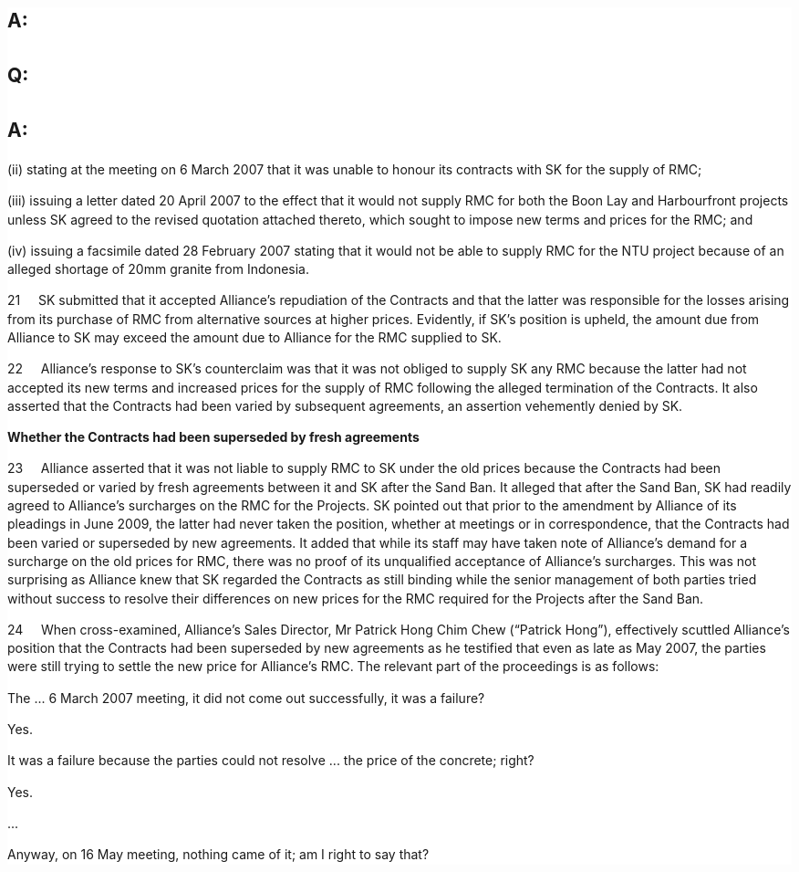 ## A: 

## Q: 

## A: 

 (ii) stating at the meeting on 6 March 2007 that it was unable to honour its contracts with SK for the supply of RMC; 

 (iii) issuing a letter dated 20 April 2007 to the effect that it would not supply RMC for both the Boon Lay and Harbourfront projects unless SK agreed to the revised quotation attached thereto, which sought to impose new terms and prices for the RMC; and 

 (iv) issuing a facsimile dated 28 February 2007 stating that it would not be able to supply RMC for the NTU project because of an alleged shortage of 20mm granite from Indonesia. 

21     SK submitted that it accepted Alliance’s repudiation of the Contracts and that the latter was responsible for the losses arising from its purchase of RMC from alternative sources at higher prices. Evidently, if SK’s position is upheld, the amount due from Alliance to SK may exceed the amount due to Alliance for the RMC supplied to SK. 

22     Alliance’s response to SK’s counterclaim was that it was not obliged to supply SK any RMC because the latter had not accepted its new terms and increased prices for the supply of RMC following the alleged termination of the Contracts. It also asserted that the Contracts had been varied by subsequent agreements, an assertion vehemently denied by SK. 

**Whether the Contracts had been superseded by fresh agreements** 

23     Alliance asserted that it was not liable to supply RMC to SK under the old prices because the Contracts had been superseded or varied by fresh agreements between it and SK after the Sand Ban. It alleged that after the Sand Ban, SK had readily agreed to Alliance’s surcharges on the RMC for the Projects. SK pointed out that prior to the amendment by Alliance of its pleadings in June 2009, the latter had never taken the position, whether at meetings or in correspondence, that the Contracts had been varied or superseded by new agreements. It added that while its staff may have taken note of Alliance’s demand for a surcharge on the old prices for RMC, there was no proof of its unqualified acceptance of Alliance’s surcharges. This was not surprising as Alliance knew that SK regarded the Contracts as still binding while the senior management of both parties tried without success to resolve their differences on new prices for the RMC required for the Projects after the Sand Ban. 

24     When cross-examined, Alliance’s Sales Director, Mr Patrick Hong Chim Chew (“Patrick Hong”), effectively scuttled Alliance’s position that the Contracts had been superseded by new agreements as he testified that even as late as May 2007, the parties were still trying to settle the new price for Alliance’s RMC. The relevant part of the proceedings is as follows: 

 The ... 6 March 2007 meeting, it did not come out successfully, it was a failure? 

 Yes. 

 It was a failure because the parties could not resolve ... the price of the concrete; right? 

 Yes. 

 ... 

 Anyway, on 16 May meeting, nothing came of it; am I right to say that? 
